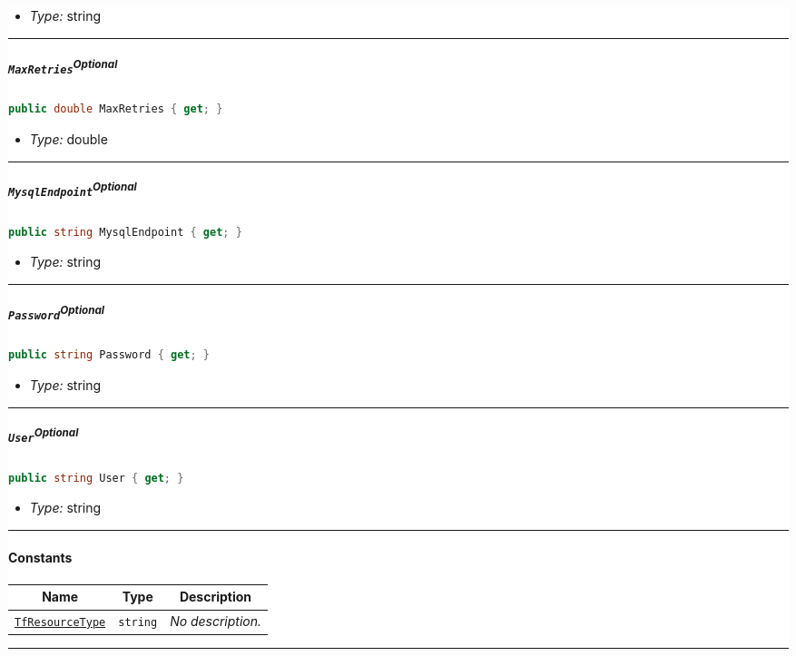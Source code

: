 - *Type:* string

---

##### `MaxRetries`<sup>Optional</sup> <a name="MaxRetries" id="@cdktf/provider-oraclepaas.provider.OraclepaasProvider.property.maxRetries"></a>

```csharp
public double MaxRetries { get; }
```

- *Type:* double

---

##### `MysqlEndpoint`<sup>Optional</sup> <a name="MysqlEndpoint" id="@cdktf/provider-oraclepaas.provider.OraclepaasProvider.property.mysqlEndpoint"></a>

```csharp
public string MysqlEndpoint { get; }
```

- *Type:* string

---

##### `Password`<sup>Optional</sup> <a name="Password" id="@cdktf/provider-oraclepaas.provider.OraclepaasProvider.property.password"></a>

```csharp
public string Password { get; }
```

- *Type:* string

---

##### `User`<sup>Optional</sup> <a name="User" id="@cdktf/provider-oraclepaas.provider.OraclepaasProvider.property.user"></a>

```csharp
public string User { get; }
```

- *Type:* string

---

#### Constants <a name="Constants" id="Constants"></a>

| **Name** | **Type** | **Description** |
| --- | --- | --- |
| <code><a href="#@cdktf/provider-oraclepaas.provider.OraclepaasProvider.property.tfResourceType">TfResourceType</a></code> | <code>string</code> | *No description.* |

---